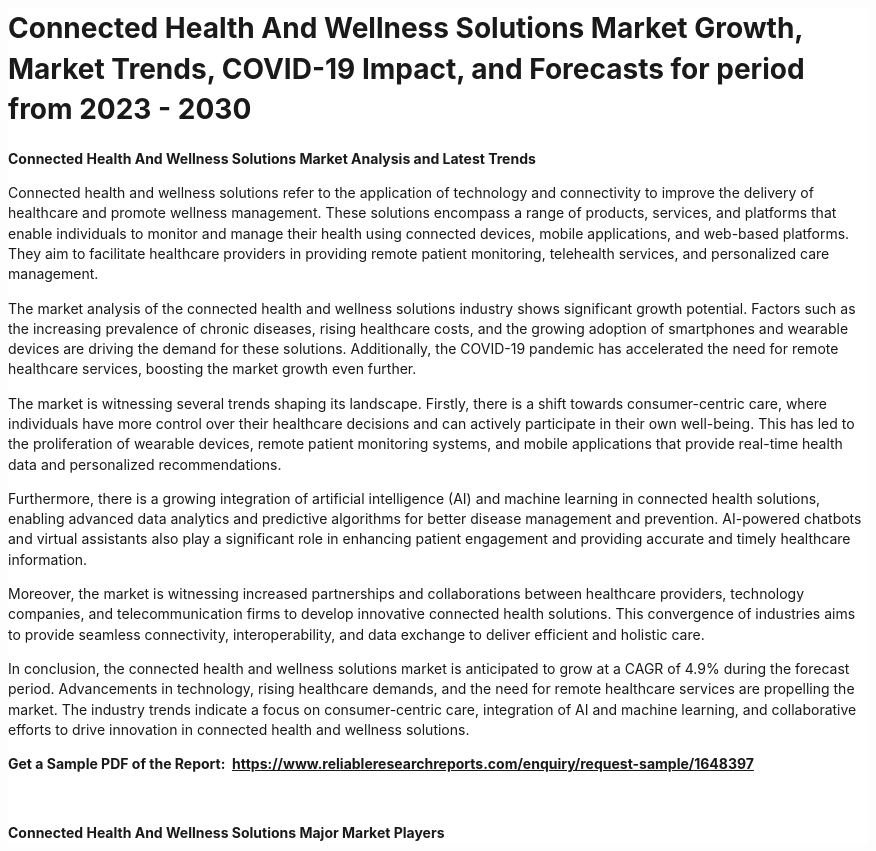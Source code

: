 <p><h1>Connected Health And Wellness Solutions Market Growth, Market Trends, COVID-19 Impact, and Forecasts for period from 2023 - 2030</h1></p><p><strong>Connected Health And Wellness Solutions Market Analysis and Latest Trends</strong></p>
<p><p>Connected health and wellness solutions refer to the application of technology and connectivity to improve the delivery of healthcare and promote wellness management. These solutions encompass a range of products, services, and platforms that enable individuals to monitor and manage their health using connected devices, mobile applications, and web-based platforms. They aim to facilitate healthcare providers in providing remote patient monitoring, telehealth services, and personalized care management.</p><p>The market analysis of the connected health and wellness solutions industry shows significant growth potential. Factors such as the increasing prevalence of chronic diseases, rising healthcare costs, and the growing adoption of smartphones and wearable devices are driving the demand for these solutions. Additionally, the COVID-19 pandemic has accelerated the need for remote healthcare services, boosting the market growth even further.</p><p>The market is witnessing several trends shaping its landscape. Firstly, there is a shift towards consumer-centric care, where individuals have more control over their healthcare decisions and can actively participate in their own well-being. This has led to the proliferation of wearable devices, remote patient monitoring systems, and mobile applications that provide real-time health data and personalized recommendations.</p><p>Furthermore, there is a growing integration of artificial intelligence (AI) and machine learning in connected health solutions, enabling advanced data analytics and predictive algorithms for better disease management and prevention. AI-powered chatbots and virtual assistants also play a significant role in enhancing patient engagement and providing accurate and timely healthcare information.</p><p>Moreover, the market is witnessing increased partnerships and collaborations between healthcare providers, technology companies, and telecommunication firms to develop innovative connected health solutions. This convergence of industries aims to provide seamless connectivity, interoperability, and data exchange to deliver efficient and holistic care.</p><p>In conclusion, the connected health and wellness solutions market is anticipated to grow at a CAGR of 4.9% during the forecast period. Advancements in technology, rising healthcare demands, and the need for remote healthcare services are propelling the market. The industry trends indicate a focus on consumer-centric care, integration of AI and machine learning, and collaborative efforts to drive innovation in connected health and wellness solutions.</p></p>
<p><strong>Get a Sample PDF of the Report:&nbsp; <a href="https://www.reliableresearchreports.com/enquiry/request-sample/1648397">https://www.reliableresearchreports.com/enquiry/request-sample/1648397</a></strong></p>
<p>&nbsp;</p>
<p><strong>Connected Health And Wellness Solutions Major Market Players</strong></p>